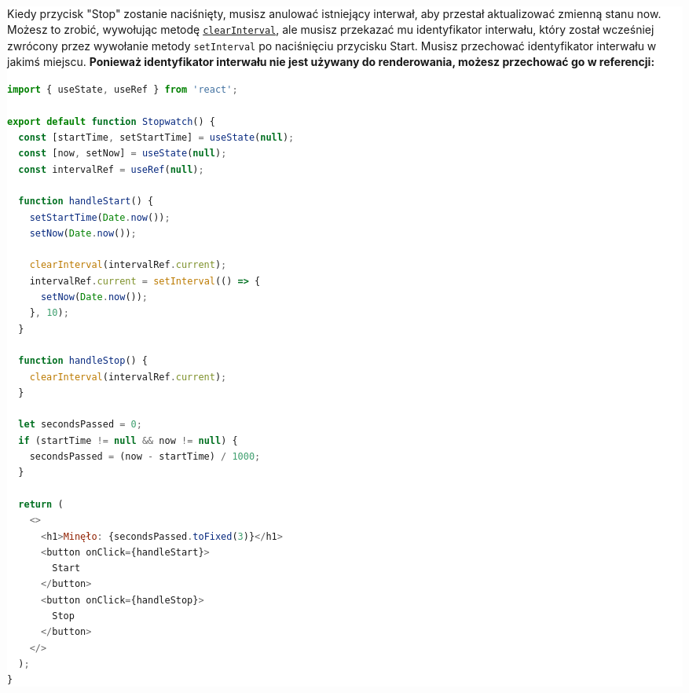 </Sandpack>

Kiedy przycisk "Stop" zostanie naciśnięty, musisz anulować istniejący interwał, aby przestał aktualizować zmienną stanu now. Możesz to zrobić, wywołując metodę [`clearInterval`](https://developer.mozilla.org/en-US/docs/Web/API/clearInterval), ale musisz przekazać mu identyfikator interwału, który został wcześniej zwrócony przez wywołanie metody `setInterval` po naciśnięciu przycisku Start. Musisz przechować identyfikator interwału w jakimś miejscu. **Ponieważ identyfikator interwału nie jest używany do renderowania, możesz przechować go w referencji:**

<Sandpack>

```js
import { useState, useRef } from 'react';

export default function Stopwatch() {
  const [startTime, setStartTime] = useState(null);
  const [now, setNow] = useState(null);
  const intervalRef = useRef(null);

  function handleStart() {
    setStartTime(Date.now());
    setNow(Date.now());

    clearInterval(intervalRef.current);
    intervalRef.current = setInterval(() => {
      setNow(Date.now());
    }, 10);
  }

  function handleStop() {
    clearInterval(intervalRef.current);
  }

  let secondsPassed = 0;
  if (startTime != null && now != null) {
    secondsPassed = (now - startTime) / 1000;
  }

  return (
    <>
      <h1>Minęło: {secondsPassed.toFixed(3)}</h1>
      <button onClick={handleStart}>
        Start
      </button>
      <button onClick={handleStop}>
        Stop
      </button>
    </>
  );
}
```

</Sandpack>
